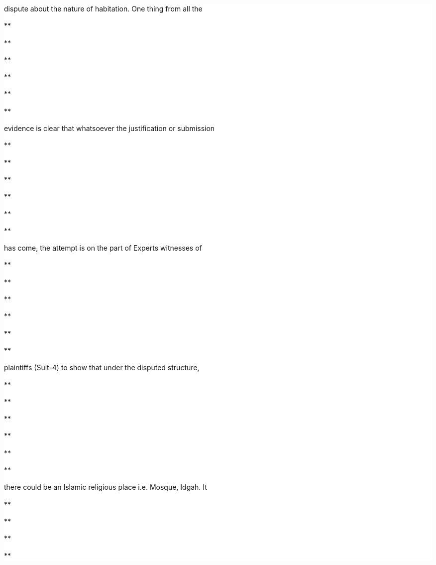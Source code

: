 dispute about the nature of habitation. One thing from all the

**

**

**

**

**

**

evidence is clear that whatsoever the justification or submission

**

**

**

**

**

**

has come, the attempt is on the part of Experts witnesses of

**

**

**

**

**

**

plaintiffs (Suit-4) to show that under the disputed structure,

**

**

**

**

**

**

there could be an Islamic religious place i.e. Mosque, Idgah. It

**

**

**

**

